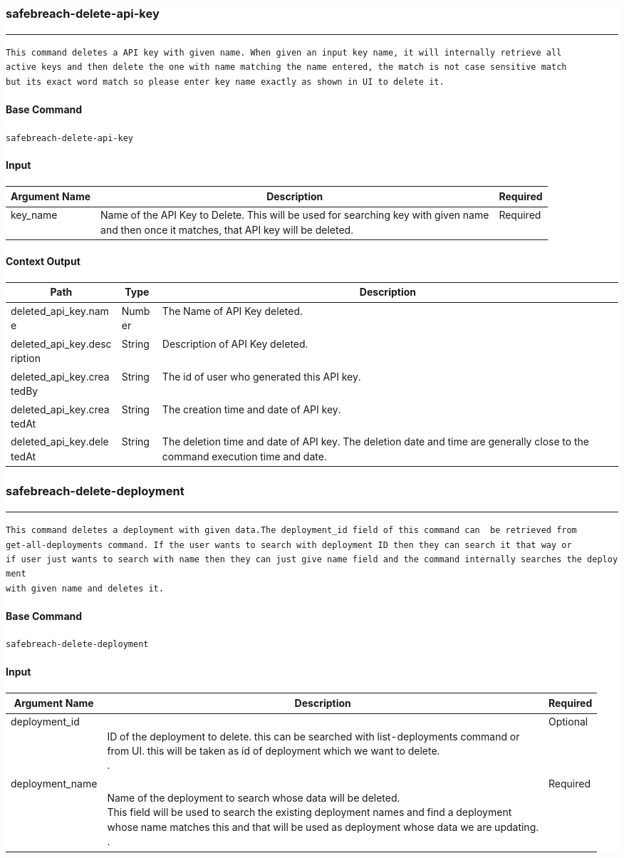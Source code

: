 ### safebreach-delete-api-key

***

    This command deletes a API key with given name. When given an input key name, it will internally retrieve all
    active keys and then delete the one with name matching the name entered, the match is not case sensitive match
    but its exact word match so please enter key name exactly as shown in UI to delete it.
    

#### Base Command

`safebreach-delete-api-key`

#### Input

| **Argument Name** | **Description** | **Required** |
| --- | --- | --- |
| key_name | Name of the API Key to Delete. This will be used for searching key with given name<br/>                      and then once it matches, that API key will be deleted. | Required | 

#### Context Output

| **Path** | **Type** | **Description** |
| --- | --- | --- |
| deleted_api_key.name | Number | The Name of API Key deleted. | 
| deleted_api_key.description | String | Description of API Key deleted. | 
| deleted_api_key.createdBy | String | The id of user who generated this API key. | 
| deleted_api_key.createdAt | String | The creation time and date of API key. | 
| deleted_api_key.deletedAt | String | The deletion time and date of API key. The deletion date and time are generally                       close to the command execution time and date. | 

### safebreach-delete-deployment

***

    This command deletes a deployment with given data.The deployment_id field of this command can  be retrieved from 
    get-all-deployments command. If the user wants to search with deployment ID then they can search it that way or 
    if user just wants to search with name then they can just give name field and the command internally searches the deployment 
    with given name and deletes it.

#### Base Command

`safebreach-delete-deployment`

#### Input

| **Argument Name** | **Description** | **Required** |
| --- | --- | --- |
| deployment_id | <br/>                      ID of the deployment to delete. this can be searched with list-deployments command or<br/>                      from UI. this will be taken as id of deployment which we want to delete.<br/>                      . | Optional | 
| deployment_name | <br/>                      Name of the deployment to search whose data will be deleted. <br/>                      This field will be used to search the existing deployment names and find a deployment <br/>                      whose name matches this and that will be used as deployment whose data we are updating. <br/>                      . | Required | 
